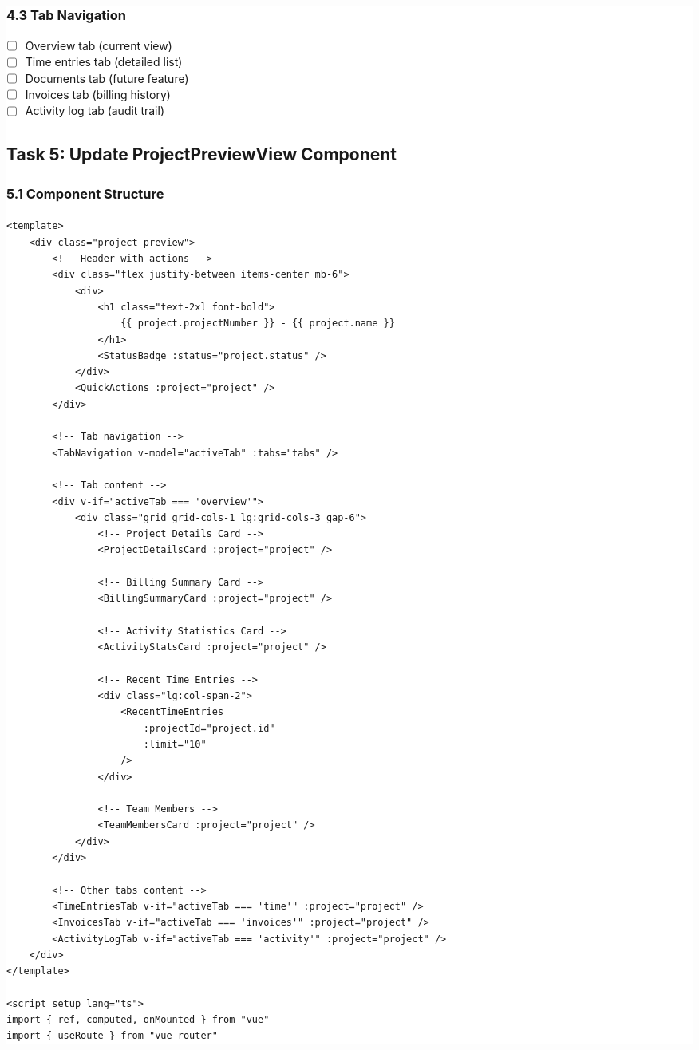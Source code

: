 ### 4.3 Tab Navigation
- [ ] Overview tab (current view)
- [ ] Time entries tab (detailed list)
- [ ] Documents tab (future feature)
- [ ] Invoices tab (billing history)
- [ ] Activity log tab (audit trail)

## Task 5: Update ProjectPreviewView Component

### 5.1 Component Structure
```vue
<template>
    <div class="project-preview">
        <!-- Header with actions -->
        <div class="flex justify-between items-center mb-6">
            <div>
                <h1 class="text-2xl font-bold">
                    {{ project.projectNumber }} - {{ project.name }}
                </h1>
                <StatusBadge :status="project.status" />
            </div>
            <QuickActions :project="project" />
        </div>

        <!-- Tab navigation -->
        <TabNavigation v-model="activeTab" :tabs="tabs" />

        <!-- Tab content -->
        <div v-if="activeTab === 'overview'">
            <div class="grid grid-cols-1 lg:grid-cols-3 gap-6">
                <!-- Project Details Card -->
                <ProjectDetailsCard :project="project" />
                
                <!-- Billing Summary Card -->
                <BillingSummaryCard :project="project" />
                
                <!-- Activity Statistics Card -->
                <ActivityStatsCard :project="project" />
                
                <!-- Recent Time Entries -->
                <div class="lg:col-span-2">
                    <RecentTimeEntries 
                        :projectId="project.id"
                        :limit="10"
                    />
                </div>
                
                <!-- Team Members -->
                <TeamMembersCard :project="project" />
            </div>
        </div>

        <!-- Other tabs content -->
        <TimeEntriesTab v-if="activeTab === 'time'" :project="project" />
        <InvoicesTab v-if="activeTab === 'invoices'" :project="project" />
        <ActivityLogTab v-if="activeTab === 'activity'" :project="project" />
    </div>
</template>

<script setup lang="ts">
import { ref, computed, onMounted } from "vue"
import { useRoute } from "vue-router"
```